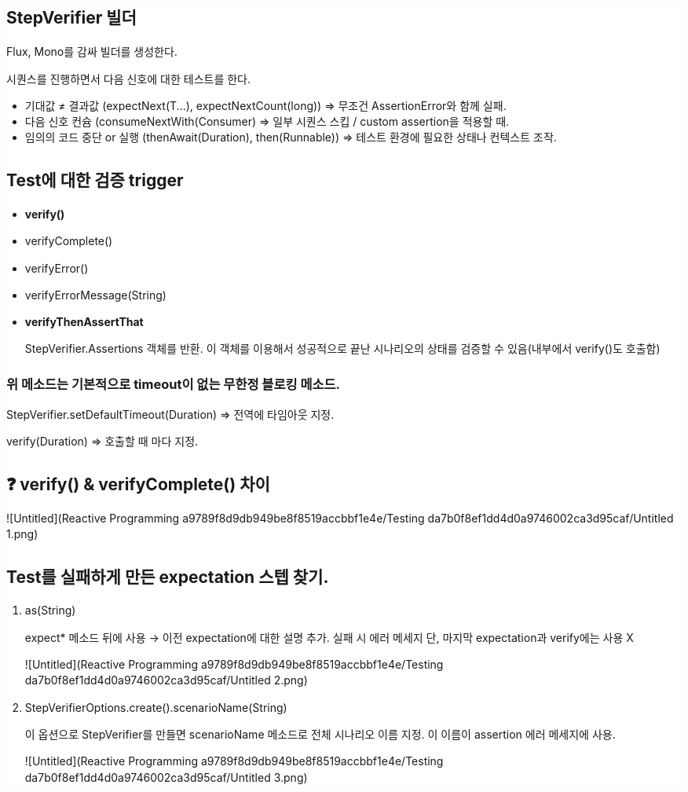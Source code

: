 ## StepVerifier 빌더

Flux, Mono를 감싸 빌더를 생성한다.

시퀀스를 진행하면서 다음 신호에 대한 테스트를 한다.

- 기대값 ≠ 결과값 (expectNext(T...), expectNextCount(long))
⇒ 무조건 AssertionError와 함께 실패.
- 다음 신호 컨슘 (consumeNextWith(Consumer<T>)
⇒ 일부 시퀀스 스킵 / custom assertion을 적용할 때.
- 임의의 코드 중단 or 실행 (thenAwait(Duration), then(Runnable))
⇒ 테스트 환경에 필요한 상태나 컨텍스트 조작.

## Test에 대한 검증 trigger

- **verify()**
- verifyComplete()
- verifyError()
- verifyErrorMessage(String)
- **verifyThenAssertThat**
    
    StepVerifier.Assertions 객체를 반환.
    이 객체를 이용해서 성공적으로 끝난 시나리오의 상태를 검증할 수 있음(내부에서 verify()도 호출함)
    

### 위 메소드는 기본적으로 timeout이 없는 무한정 블로킹 메소드.

StepVerifier.setDefaultTimeout(Duration)
⇒ 전역에 타임아웃 지정.

verify(Duration)
⇒ 호출할 때 마다 지정.

## ❓ verify() & verifyComplete() 차이

![Untitled](Reactive Programming a9789f8d9db949be8f8519accbbf1e4e/Testing da7b0f8ef1dd4d0a9746002ca3d95caf/Untitled 1.png)

## Test를 실패하게 만든 expectation 스텝 찾기.

1. as(String)
    
    expect* 메소드 뒤에 사용 → 이전 expectation에 대한 설명 추가.
    실패 시 에러 메세지
    단, 마지막 expectation과 verify에는 사용 X
    
    ![Untitled](Reactive Programming a9789f8d9db949be8f8519accbbf1e4e/Testing da7b0f8ef1dd4d0a9746002ca3d95caf/Untitled 2.png)
    
2. StepVerifierOptions.create().scenarioName(String)
    
    이 옵션으로 StepVerifier를 만들면 scenarioName 메소드로 전체 시나리오 이름 지정.
    이 이름이 assertion 에러 메세지에 사용.
    
    ![Untitled](Reactive Programming a9789f8d9db949be8f8519accbbf1e4e/Testing da7b0f8ef1dd4d0a9746002ca3d95caf/Untitled 3.png)
    